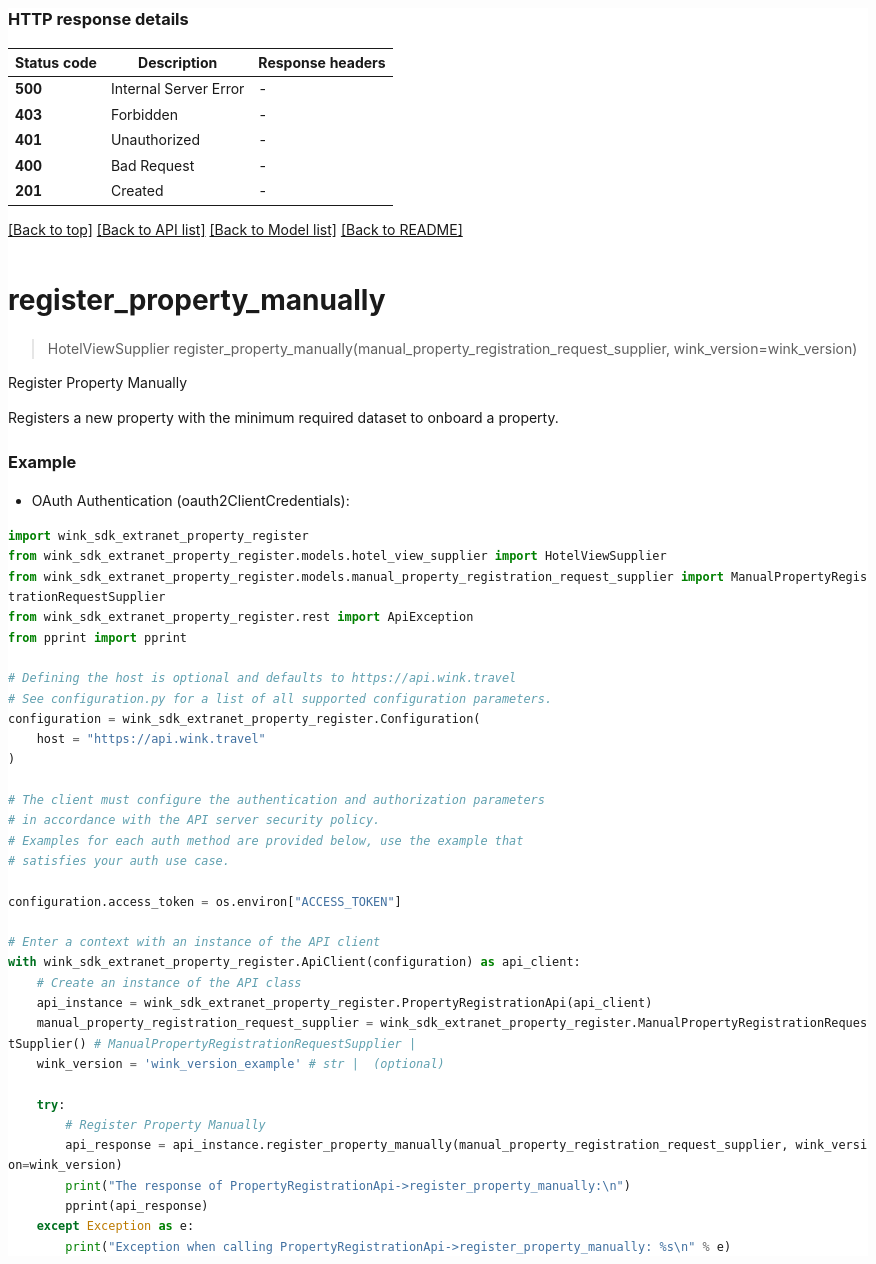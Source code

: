 ### HTTP response details

| Status code | Description | Response headers |
|-------------|-------------|------------------|
**500** | Internal Server Error |  -  |
**403** | Forbidden |  -  |
**401** | Unauthorized |  -  |
**400** | Bad Request |  -  |
**201** | Created |  -  |

[[Back to top]](#) [[Back to API list]](../README.md#documentation-for-api-endpoints) [[Back to Model list]](../README.md#documentation-for-models) [[Back to README]](../README.md)

# **register_property_manually**
> HotelViewSupplier register_property_manually(manual_property_registration_request_supplier, wink_version=wink_version)

Register Property Manually

Registers a new property with the minimum required dataset to onboard a property.

### Example

* OAuth Authentication (oauth2ClientCredentials):

```python
import wink_sdk_extranet_property_register
from wink_sdk_extranet_property_register.models.hotel_view_supplier import HotelViewSupplier
from wink_sdk_extranet_property_register.models.manual_property_registration_request_supplier import ManualPropertyRegistrationRequestSupplier
from wink_sdk_extranet_property_register.rest import ApiException
from pprint import pprint

# Defining the host is optional and defaults to https://api.wink.travel
# See configuration.py for a list of all supported configuration parameters.
configuration = wink_sdk_extranet_property_register.Configuration(
    host = "https://api.wink.travel"
)

# The client must configure the authentication and authorization parameters
# in accordance with the API server security policy.
# Examples for each auth method are provided below, use the example that
# satisfies your auth use case.

configuration.access_token = os.environ["ACCESS_TOKEN"]

# Enter a context with an instance of the API client
with wink_sdk_extranet_property_register.ApiClient(configuration) as api_client:
    # Create an instance of the API class
    api_instance = wink_sdk_extranet_property_register.PropertyRegistrationApi(api_client)
    manual_property_registration_request_supplier = wink_sdk_extranet_property_register.ManualPropertyRegistrationRequestSupplier() # ManualPropertyRegistrationRequestSupplier | 
    wink_version = 'wink_version_example' # str |  (optional)

    try:
        # Register Property Manually
        api_response = api_instance.register_property_manually(manual_property_registration_request_supplier, wink_version=wink_version)
        print("The response of PropertyRegistrationApi->register_property_manually:\n")
        pprint(api_response)
    except Exception as e:
        print("Exception when calling PropertyRegistrationApi->register_property_manually: %s\n" % e)
```
